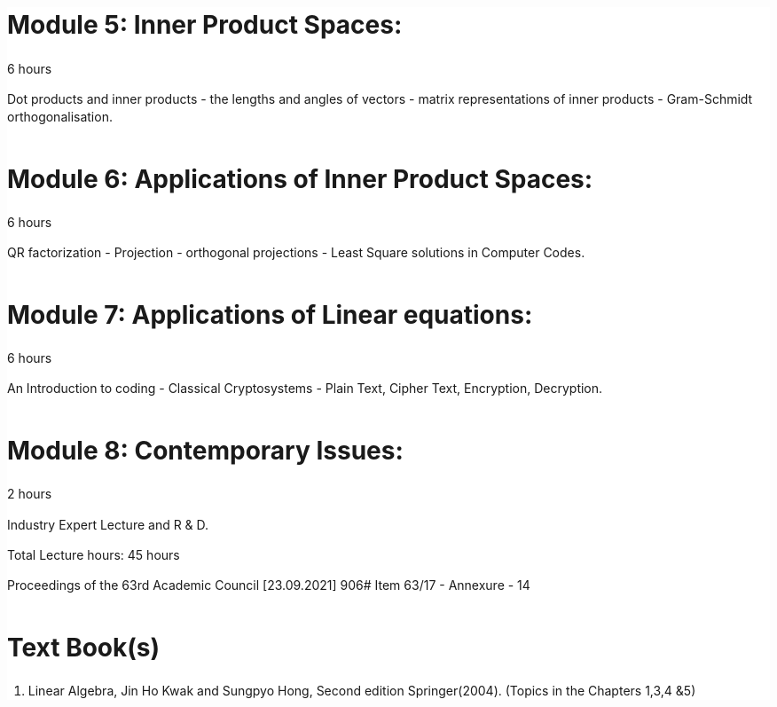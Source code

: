# Module 5: Inner Product Spaces:

6 hours

Dot products and inner products - the lengths and angles of vectors - matrix representations of inner products - Gram-Schmidt orthogonalisation.

# Module 6: Applications of Inner Product Spaces:

6 hours

QR factorization - Projection - orthogonal projections - Least Square solutions in Computer Codes.

# Module 7: Applications of Linear equations:

6 hours

An Introduction to coding - Classical Cryptosystems - Plain Text, Cipher Text, Encryption, Decryption.

# Module 8: Contemporary Issues:

2 hours

Industry Expert Lecture and R & D.

Total Lecture hours: 45 hours

Proceedings of the 63rd Academic Council [23.09.2021] 906# Item 63/17 - Annexure - 14

# Text Book(s)

1. Linear Algebra, Jin Ho Kwak and Sungpyo Hong, Second edition Springer(2004). (Topics in the Chapters 1,3,4 &5)

